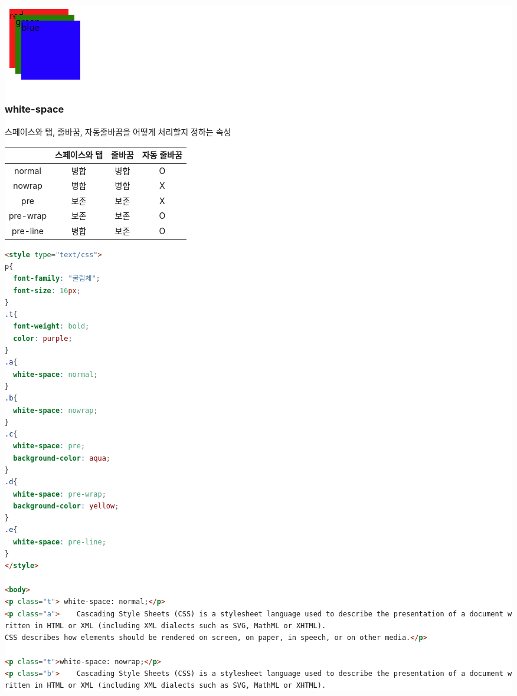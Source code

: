 ![image-20210621235849110](css.assets/image-20210621235849110.png)

### white-space

스페이스와 탭, 줄바꿈, 자동줄바꿈을 어떻게 처리할지 정하는 속성

|          | 스페이스와 탭 | 줄바꿈 | 자동 줄바꿈 |
| :------: | :-----------: | :----: | :---------: |
|  normal  |     병합      |  병합  |      O      |
|  nowrap  |     병합      |  병합  |      X      |
|   pre    |     보존      |  보존  |      X      |
| pre-wrap |     보존      |  보존  |      O      |
| pre-line |     병합      |  보존  |      O      |

```html
<style type="text/css">
p{
  font-family: "굴림체";
  font-size: 16px;
}
.t{
  font-weight: bold;
  color: purple;
}
.a{
  white-space: normal;
}
.b{
  white-space: nowrap;
}
.c{
  white-space: pre;
  background-color: aqua;
}
.d{
  white-space: pre-wrap;
  background-color: yellow;
}
.e{
  white-space: pre-line;
}
</style>

<body>
<p class="t"> white-space: normal;</p>
<p class="a">    Cascading Style Sheets (CSS) is a stylesheet language used to describe the presentation of a document written in HTML or XML (including XML dialects such as SVG, MathML or XHTML).
CSS describes how elements should be rendered on screen, on paper, in speech, or on other media.</p>
    
<p class="t">white-space: nowrap;</p>
<p class="b">    Cascading Style Sheets (CSS) is a stylesheet language used to describe the presentation of a document written in HTML or XML (including XML dialects such as SVG, MathML or XHTML). 
```